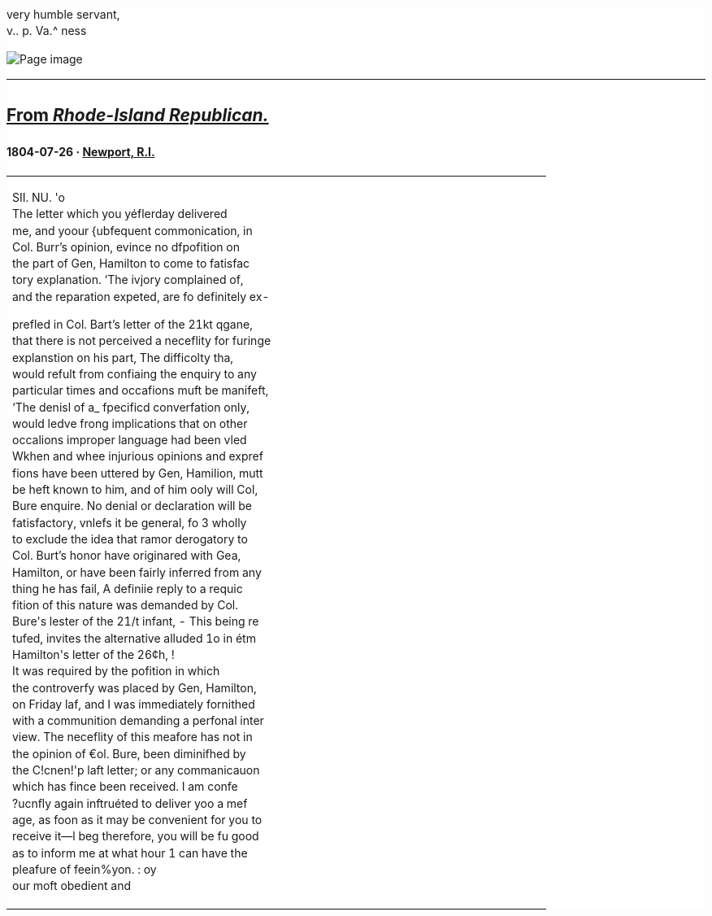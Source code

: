 very humble servant,  
v.. p. Va.^ ness
</td><td style="width: 50%; max-height: 75%; margin: auto; display: block;">
<img alt="Page image" src="https://tile.loc.gov/image-services/iiif/service:ndnp:vi:batch_vi_otters_ver02:data:sn84024710:00414184170:1804072501:0223/pct:60.76216009191881,24.122577265584077,17.98161623898889,33.89209009952855/!600,600/0/default.jpg"/>
</td>
</tr></table>

---

## [From _Rhode-Island Republican._](https://www.loc.gov/resource/sn83021188/1804-07-26/ed-1/?sp=1)

#### 1804-07-26 &middot; [Newport, R.I.](http://dbpedia.org/resource/Newport%2C_Rhode_Island)

<table style="width: 100%;"><tr><td style="width: 50%">

  
  
SII. NU. &#x27;o  
The letter which you yéflerday delivered  
me, and yoour {ubfequent commonication, in  
Col. Burr’s opinion, evince no dfpofition on  
the part of Gen, Hamilton to come to fatisfac­  
tory explanation. ‘The ivjory complained of,  
and the reparation expeted, are fo definitely ex-  
  
prefled in Col. Bart’s letter of the 21kt qgane,  
that there is not perceived a neceflity for furinge  
explanstion on his part, The difficolty tha,  
would refult from confiaing the enquiry to any  
particular times and occafions muft be manifeft,  
‘The denisl of a_ fpecificd converfation only,  
would ledve frong implications that on other  
occalions improper language had been vled   
Wkhen and whee injurious opinions and expref­  
fions have been uttered by Gen, Hamilion, mutt  
be heft known to him, and of him ooly will Col,  
Bure enquire. No denial or declaration will be  
fatisfactory, vnlefs it be general, fo 3 wholly  
to exclude the idea that ramor derogatory to  
Col. Burt’s honor have originared with Gea,  
Hamilton, or have been fairly inferred from any  
thing he has fail, A definiie reply to a requic  
fition of this nature was demanded by Col.  
Bure&#x27;s lester of the 21/t infant, - This being re­  
tufed, invites the alternative alluded 1o in étm  
Hamilton&#x27;s letter of the 26¢h, !  
It was required by the pofition in which  
the controverfy was placed by Gen, Hamilton,  
on Friday laf, and I was immediately fornithed  
with a communition demanding a perfonal inter­  
view. The neceflity of this meafore has not in  
the opinion of €ol. Bure, been diminifhed by  
the C!cnen!&#x27;p laft letter; or any commanicauon  
which has fince been received. I am confe­  
?ucnﬂy again inftruéted to deliver yoo a mef­  
age, as foon as it may be convenient for you to  
receive it—l beg therefore, you will be fu good  
as to inform me at what hour 1 can have the  
pleafure of feein%yon. : oy  
our moft obedient and  
  